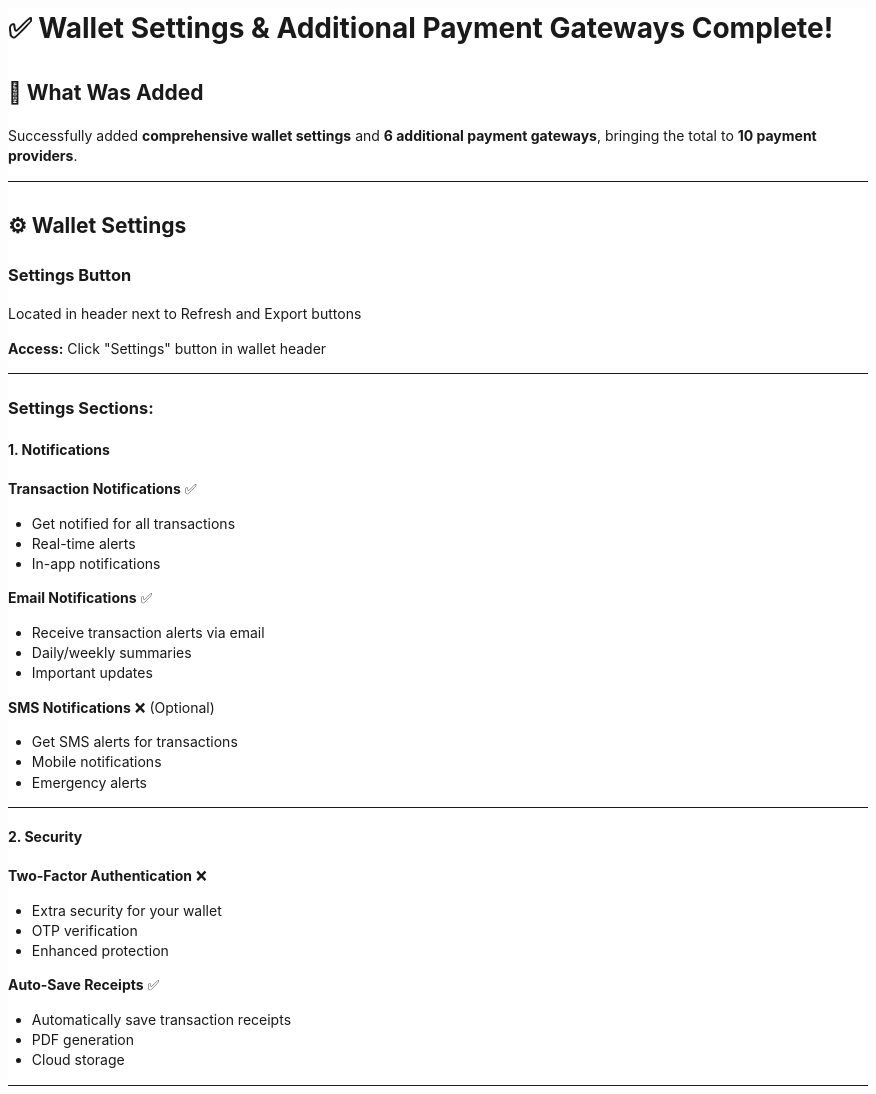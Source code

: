 # ✅ Wallet Settings & Additional Payment Gateways Complete!

## 🎯 What Was Added

Successfully added **comprehensive wallet settings** and **6 additional payment gateways**, bringing the total to **10 payment providers**.

---

## ⚙️ Wallet Settings

### **Settings Button**
Located in header next to Refresh and Export buttons

**Access:** Click "Settings" button in wallet header

---

### **Settings Sections:**

#### **1. Notifications**

**Transaction Notifications** ✅
- Get notified for all transactions
- Real-time alerts
- In-app notifications

**Email Notifications** ✅
- Receive transaction alerts via email
- Daily/weekly summaries
- Important updates

**SMS Notifications** ❌ (Optional)
- Get SMS alerts for transactions
- Mobile notifications
- Emergency alerts

---

#### **2. Security**

**Two-Factor Authentication** ❌
- Extra security for your wallet
- OTP verification
- Enhanced protection

**Auto-Save Receipts** ✅
- Automatically save transaction receipts
- PDF generation
- Cloud storage

---
